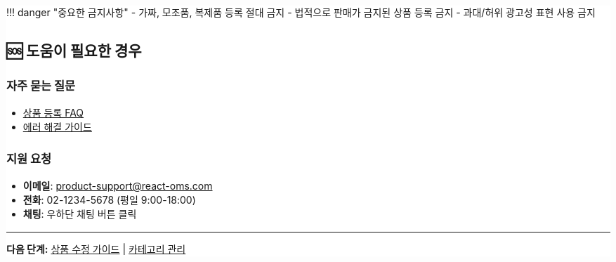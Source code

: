 !!! danger "중요한 금지사항"
    - 가짜, 모조품, 복제품 등록 절대 금지
    - 법적으로 판매가 금지된 상품 등록 금지
    - 과대/허위 광고성 표현 사용 금지

## 🆘 도움이 필요한 경우

### 자주 묻는 질문
- [상품 등록 FAQ](../faq/product-registration.md)
- [에러 해결 가이드](../troubleshooting/product-errors.md)

### 지원 요청
- **이메일**: product-support@react-oms.com
- **전화**: 02-1234-5678 (평일 9:00-18:00)
- **채팅**: 우하단 채팅 버튼 클릭

---

**다음 단계:** [상품 수정 가이드](edit.md) | [카테고리 관리](categories.md)
